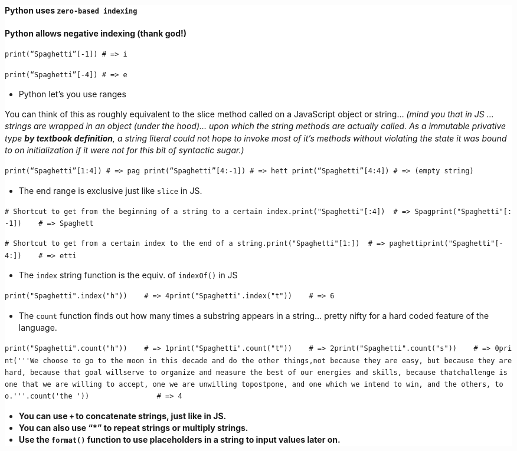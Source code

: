 #### **Python uses `zero-based indexing`** <a href="3f9c" id="3f9c"></a>

**Python allows negative indexing (thank god!)**

```
print(“Spaghetti”[-1]) # => i 
```

```
print(“Spaghetti”[-4]) # => e
```

* Python let’s you use ranges

You can think of this as roughly equivalent to the slice method called on a JavaScript object or string… _(mind you that in JS … strings are wrapped in an object (under the hood)… upon which the string methods are actually called. As a immutable privative type **by textbook definition**, a string literal could not hope to invoke most of it’s methods without violating the state it was bound to on initialization if it were not for this bit of syntactic sugar.)_

```
print(“Spaghetti”[1:4]) # => pag print(“Spaghetti”[4:-1]) # => hett print(“Spaghetti”[4:4]) # => (empty string)
```

* The end range is exclusive just like `slice` in JS.

```
# Shortcut to get from the beginning of a string to a certain index.print("Spaghetti"[:4])  # => Spagprint("Spaghetti"[:-1])    # => Spaghett
```

```
# Shortcut to get from a certain index to the end of a string.print("Spaghetti"[1:])  # => paghettiprint("Spaghetti"[-4:])    # => etti
```

* The `index` string function is the equiv. of `indexOf()` in JS

```
print("Spaghetti".index("h"))    # => 4print("Spaghetti".index("t"))    # => 6
```

* The `count` function finds out how many times a substring appears in a string… pretty nifty for a hard coded feature of the language.

```
print("Spaghetti".count("h"))    # => 1print("Spaghetti".count("t"))    # => 2print("Spaghetti".count("s"))    # => 0print('''We choose to go to the moon in this decade and do the other things,not because they are easy, but because they are hard, because that goal willserve to organize and measure the best of our energies and skills, because thatchallenge is one that we are willing to accept, one we are unwilling topostpone, and one which we intend to win, and the others, too.'''.count('the '))                # => 4
```

* **You can use `+` to concatenate strings, just like in JS.**
* **You can also use “\*” to repeat strings or multiply strings.**
* **Use the `format()` function to use placeholders in a string to input values later on.**
